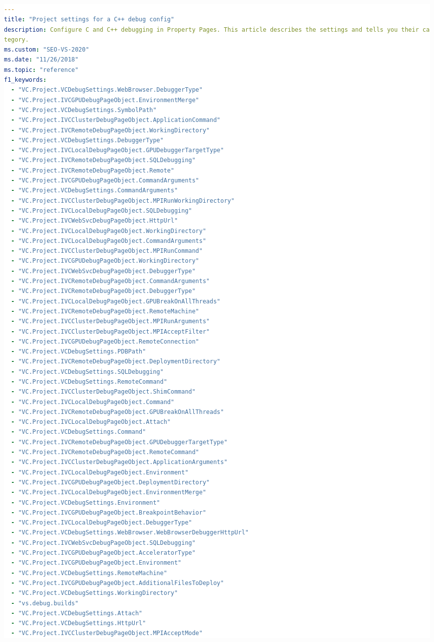 ```yaml
---
title: "Project settings for a C++ debug config"
description: Configure C and C++ debugging in Property Pages. This article describes the settings and tells you their category.
ms.custom: "SEO-VS-2020"
ms.date: "11/26/2018"
ms.topic: "reference"
f1_keywords:
  - "VC.Project.VCDebugSettings.WebBrowser.DebuggerType"
  - "VC.Project.IVCGPUDebugPageObject.EnvironmentMerge"
  - "VC.Project.VCDebugSettings.SymbolPath"
  - "VC.Project.IVCClusterDebugPageObject.ApplicationCommand"
  - "VC.Project.IVCRemoteDebugPageObject.WorkingDirectory"
  - "VC.Project.VCDebugSettings.DebuggerType"
  - "VC.Project.IVCLocalDebugPageObject.GPUDebuggerTargetType"
  - "VC.Project.IVCRemoteDebugPageObject.SQLDebugging"
  - "VC.Project.IVCRemoteDebugPageObject.Remote"
  - "VC.Project.IVCGPUDebugPageObject.CommandArguments"
  - "VC.Project.VCDebugSettings.CommandArguments"
  - "VC.Project.IVCClusterDebugPageObject.MPIRunWorkingDirectory"
  - "VC.Project.IVCLocalDebugPageObject.SQLDebugging"
  - "VC.Project.IVCWebSvcDebugPageObject.HttpUrl"
  - "VC.Project.IVCLocalDebugPageObject.WorkingDirectory"
  - "VC.Project.IVCLocalDebugPageObject.CommandArguments"
  - "VC.Project.IVCClusterDebugPageObject.MPIRunCommand"
  - "VC.Project.IVCGPUDebugPageObject.WorkingDirectory"
  - "VC.Project.IVCWebSvcDebugPageObject.DebuggerType"
  - "VC.Project.IVCRemoteDebugPageObject.CommandArguments"
  - "VC.Project.IVCRemoteDebugPageObject.DebuggerType"
  - "VC.Project.IVCLocalDebugPageObject.GPUBreakOnAllThreads"
  - "VC.Project.IVCRemoteDebugPageObject.RemoteMachine"
  - "VC.Project.IVCClusterDebugPageObject.MPIRunArguments"
  - "VC.Project.IVCClusterDebugPageObject.MPIAcceptFilter"
  - "VC.Project.IVCGPUDebugPageObject.RemoteConnection"
  - "VC.Project.VCDebugSettings.PDBPath"
  - "VC.Project.IVCRemoteDebugPageObject.DeploymentDirectory"
  - "VC.Project.VCDebugSettings.SQLDebugging"
  - "VC.Project.VCDebugSettings.RemoteCommand"
  - "VC.Project.IVCClusterDebugPageObject.ShimCommand"
  - "VC.Project.IVCLocalDebugPageObject.Command"
  - "VC.Project.IVCRemoteDebugPageObject.GPUBreakOnAllThreads"
  - "VC.Project.IVCLocalDebugPageObject.Attach"
  - "VC.Project.VCDebugSettings.Command"
  - "VC.Project.IVCRemoteDebugPageObject.GPUDebuggerTargetType"
  - "VC.Project.IVCRemoteDebugPageObject.RemoteCommand"
  - "VC.Project.IVCClusterDebugPageObject.ApplicationArguments"
  - "VC.Project.IVCLocalDebugPageObject.Environment"
  - "VC.Project.IVCGPUDebugPageObject.DeploymentDirectory"
  - "VC.Project.IVCLocalDebugPageObject.EnvironmentMerge"
  - "VC.Project.VCDebugSettings.Environment"
  - "VC.Project.IVCGPUDebugPageObject.BreakpointBehavior"
  - "VC.Project.IVCLocalDebugPageObject.DebuggerType"
  - "VC.Project.VCDebugSettings.WebBrowser.WebBrowserDebuggerHttpUrl"
  - "VC.Project.IVCWebSvcDebugPageObject.SQLDebugging"
  - "VC.Project.IVCGPUDebugPageObject.AcceleratorType"
  - "VC.Project.IVCGPUDebugPageObject.Environment"
  - "VC.Project.VCDebugSettings.RemoteMachine"
  - "VC.Project.IVCGPUDebugPageObject.AdditionalFilesToDeploy"
  - "VC.Project.VCDebugSettings.WorkingDirectory"
  - "vs.debug.builds"
  - "VC.Project.VCDebugSettings.Attach"
  - "VC.Project.VCDebugSettings.HttpUrl"
  - "VC.Project.IVCClusterDebugPageObject.MPIAcceptMode"
```